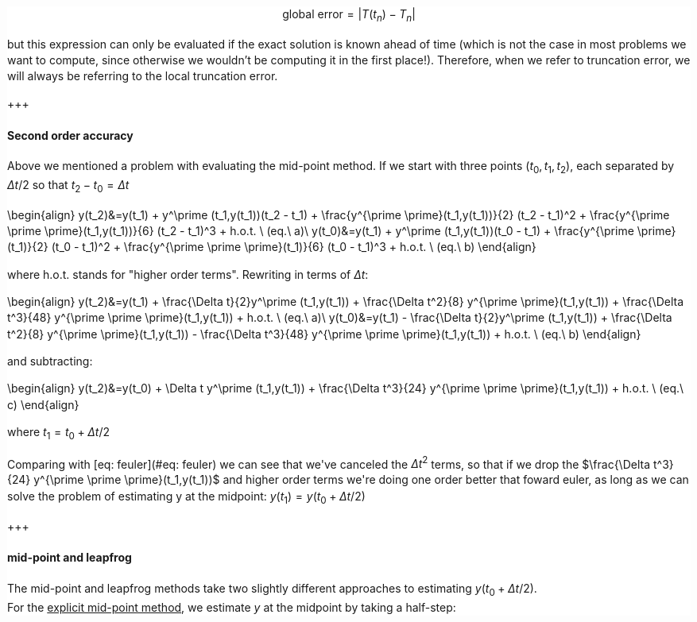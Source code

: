 $$\text{global error} = |T(t_n)-T_n|$$

but this expression can only be
evaluated if the exact solution is known ahead of time (which is not the
case in most problems we want to compute, since otherwise we wouldn’t be
computing it in the first place!). Therefore, when we refer to
truncation error, we will always be referring to the local truncation
error.

+++


#### Second order accuracy

Above we mentioned a problem with evaluating the mid-point method. If we start with three points $(t_0,t_1,t_2)$, 
each separated by $\Delta t/2$ so that $t_2 - t_0=\Delta t$

\begin{align}
y(t_2)&=y(t_1) + y^\prime (t_1,y(t_1))(t_2 - t_1) + \frac{y^{\prime \prime}(t_1,y(t_1))}{2} (t_2 - t_1)^2 + \frac{y^{\prime \prime \prime}(t_1,y(t_1))}{6} (t_2 - t_1)^3 + h.o.t. \ (eq.\ a)\\
y(t_0)&=y(t_1) + y^\prime (t_1,y(t_1))(t_0 - t_1) + \frac{y^{\prime \prime}(t_1)}{2} (t_0 - t_1)^2 + \frac{y^{\prime \prime \prime}(t_1)}{6} (t_0 - t_1)^3 + h.o.t. \ (eq.\ b)
\end{align}


where h.o.t.  stands for "higher order terms".  Rewriting in terms of $\Delta t$:


\begin{align}
y(t_2)&=y(t_1) + \frac{\Delta t}{2}y^\prime (t_1,y(t_1)) + \frac{\Delta t^2}{8} y^{\prime \prime}(t_1,y(t_1)) + \frac{\Delta t^3}{48} y^{\prime \prime \prime}(t_1,y(t_1)) + h.o.t. \ (eq.\ a)\\
y(t_0)&=y(t_1) - \frac{\Delta t}{2}y^\prime (t_1,y(t_1)) + \frac{\Delta t^2}{8} y^{\prime \prime}(t_1,y(t_1)) - \frac{\Delta t^3}{48} y^{\prime \prime \prime}(t_1,y(t_1)) + h.o.t. \ (eq.\ b)
\end{align}


and subtracting:

\begin{align}
y(t_2)&=y(t_0) + \Delta t y^\prime (t_1,y(t_1))  + \frac{\Delta t^3}{24} y^{\prime \prime \prime}(t_1,y(t_1)) + h.o.t. \ (eq.\ c)
\end{align}

where $t_1=t_0 + \Delta t/2$

Comparing with [eq: feuler](#eq: feuler) we can see that we've canceled the $\Delta t^2$ terms, so that
if we drop the $\frac{\Delta t^3}{24} y^{\prime \prime \prime}(t_1,y(t_1))$
and higher order terms we're doing one order better that foward euler, as long as we can solve the problem of
estimating y at the midpoint: $y(t_1) = y(t_0 + \Delta t/2)$


+++

#### mid-point and leapfrog

The mid-point and leapfrog methods take two slightly different approaches to estimating $y(t_0 + \Delta t/2)$.  
For the [explicit mid-point method](https://en.wikipedia.org/wiki/Midpoint_method), we estimate $y$ at
the midpoint by taking a half-step:
